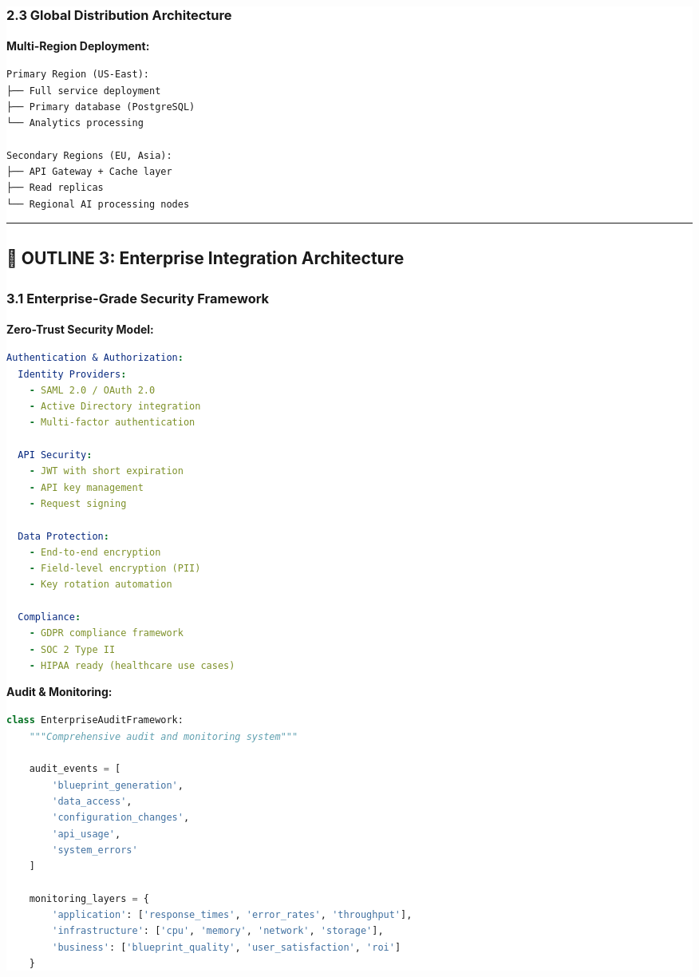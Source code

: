 ### **2.3 Global Distribution Architecture**

**Multi-Region Deployment:**
```
Primary Region (US-East):
├── Full service deployment
├── Primary database (PostgreSQL)
└── Analytics processing

Secondary Regions (EU, Asia):
├── API Gateway + Cache layer
├── Read replicas
└── Regional AI processing nodes
```

---

## 🏢 **OUTLINE 3: Enterprise Integration Architecture**

### **3.1 Enterprise-Grade Security Framework**

**Zero-Trust Security Model:**
```yaml
Authentication & Authorization:
  Identity Providers:
    - SAML 2.0 / OAuth 2.0
    - Active Directory integration
    - Multi-factor authentication
    
  API Security:
    - JWT with short expiration
    - API key management
    - Request signing
    
  Data Protection:
    - End-to-end encryption
    - Field-level encryption (PII)
    - Key rotation automation
    
  Compliance:
    - GDPR compliance framework
    - SOC 2 Type II
    - HIPAA ready (healthcare use cases)
```

**Audit & Monitoring:**
```python
class EnterpriseAuditFramework:
    """Comprehensive audit and monitoring system"""
    
    audit_events = [
        'blueprint_generation',
        'data_access',
        'configuration_changes',
        'api_usage',
        'system_errors'
    ]
    
    monitoring_layers = {
        'application': ['response_times', 'error_rates', 'throughput'],
        'infrastructure': ['cpu', 'memory', 'network', 'storage'],
        'business': ['blueprint_quality', 'user_satisfaction', 'roi']
    }
```
